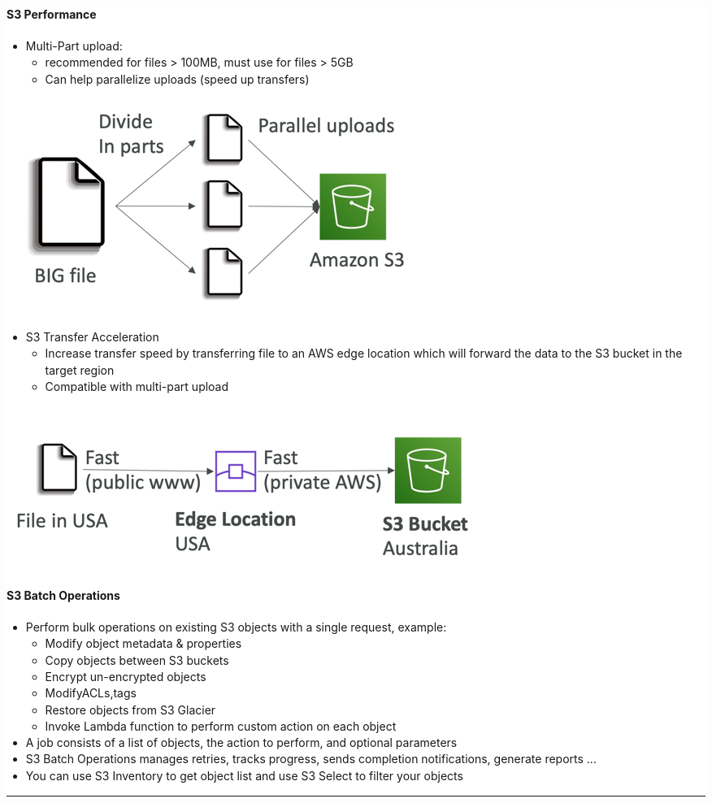 
#### S3 Performance

- Multi-Part upload:
  - recommended for files > 100MB, must use for files > 5GB
  - Can help parallelize uploads (speed up transfers)

![img_13.png](img_13.png)

- S3 Transfer Acceleration
  - Increase transfer speed by transferring file to an AWS edge location which will forward the data to the S3 bucket in the target region
  - Compatible with multi-part upload

![img_14.png](img_14.png)

#### S3 Batch Operations

- Perform bulk operations on existing S3 objects with a single request, example:
  - Modify object metadata & properties
  - Copy objects between S3 buckets
  - Encrypt un-encrypted objects
  - ModifyACLs,tags
  - Restore objects from S3 Glacier
  - Invoke Lambda function to perform custom action on each object
- A job consists of a list of objects, the action to perform, and optional parameters
- S3 Batch Operations manages retries, tracks progress, sends completion notifications, generate reports ...
- You can use S3 Inventory to get object list and use S3 Select to filter your objects

---
